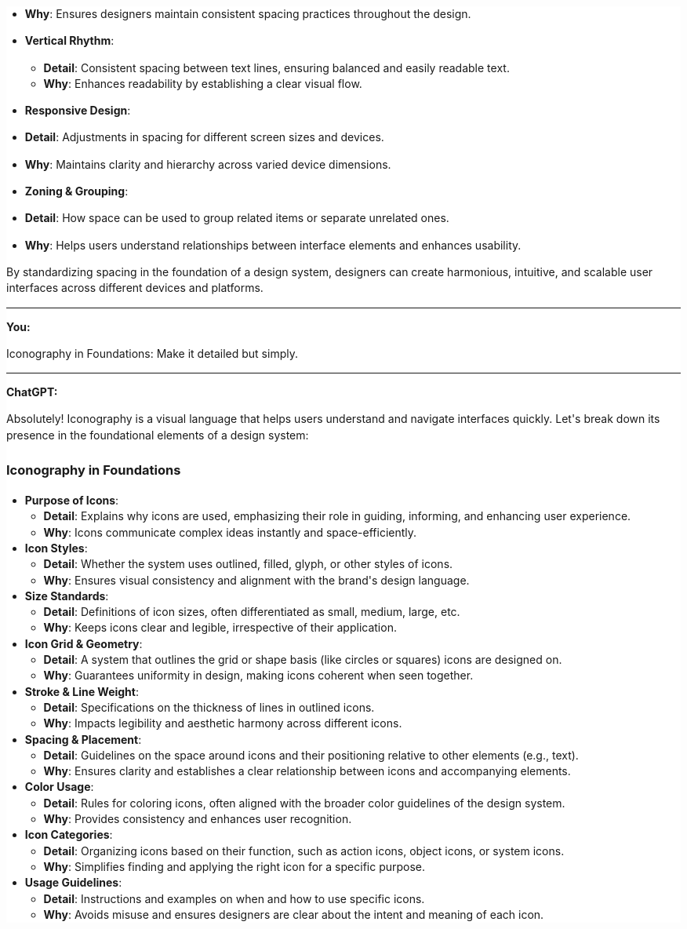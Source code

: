    - **Why**: Ensures designers maintain consistent spacing practices throughout the design.
- **Vertical Rhythm**:
   - **Detail**: Consistent spacing between text lines, ensuring balanced and easily readable text.
   - **Why**: Enhances readability by establishing a clear visual flow.
- **Responsive Design**:


- **Detail**: Adjustments in spacing for different screen sizes and devices.
- **Why**: Maintains clarity and hierarchy across varied device dimensions.


- **Zoning & Grouping**:


- **Detail**: How space can be used to group related items or separate unrelated ones.
- **Why**: Helps users understand relationships between interface elements and enhances usability.

By standardizing spacing in the foundation of a design system, designers can create harmonious, intuitive, and scalable user interfaces across different devices and platforms.



------------------

**You:**

Iconography in Foundations: Make it detailed but simply.

------------------

**ChatGPT:**

Absolutely! Iconography is a visual language that helps users understand and navigate interfaces quickly. Let's break down its presence in the foundational elements of a design system:

### **Iconography in Foundations**

- **Purpose of Icons**:
   - **Detail**: Explains why icons are used, emphasizing their role in guiding, informing, and enhancing user experience.
   - **Why**: Icons communicate complex ideas instantly and space-efficiently.
- **Icon Styles**:
   - **Detail**: Whether the system uses outlined, filled, glyph, or other styles of icons.
   - **Why**: Ensures visual consistency and alignment with the brand's design language.
- **Size Standards**:
   - **Detail**: Definitions of icon sizes, often differentiated as small, medium, large, etc.
   - **Why**: Keeps icons clear and legible, irrespective of their application.
- **Icon Grid & Geometry**:
   - **Detail**: A system that outlines the grid or shape basis (like circles or squares) icons are designed on.
   - **Why**: Guarantees uniformity in design, making icons coherent when seen together.
- **Stroke & Line Weight**:
   - **Detail**: Specifications on the thickness of lines in outlined icons.
   - **Why**: Impacts legibility and aesthetic harmony across different icons.
- **Spacing & Placement**:
   - **Detail**: Guidelines on the space around icons and their positioning relative to other elements (e.g., text).
   - **Why**: Ensures clarity and establishes a clear relationship between icons and accompanying elements.
- **Color Usage**:
   - **Detail**: Rules for coloring icons, often aligned with the broader color guidelines of the design system.
   - **Why**: Provides consistency and enhances user recognition.
- **Icon Categories**:
   - **Detail**: Organizing icons based on their function, such as action icons, object icons, or system icons.
   - **Why**: Simplifies finding and applying the right icon for a specific purpose.
- **Usage Guidelines**:
   - **Detail**: Instructions and examples on when and how to use specific icons.
   - **Why**: Avoids misuse and ensures designers are clear about the intent and meaning of each icon.